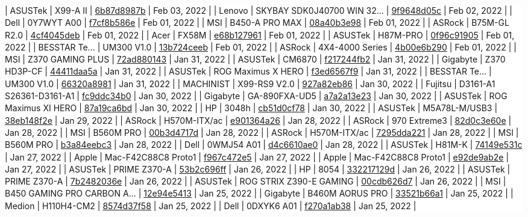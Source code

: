 | ASUSTek       | X99-A II                    | [6b87d8987b](https://linux-hardware.org/?probe=6b87d8987b) | Feb 03, 2022 |
| Lenovo        | SKYBAY SDK0J40700 WIN 32... | [9f9648d05c](https://linux-hardware.org/?probe=9f9648d05c) | Feb 02, 2022 |
| Dell          | 0Y7WYT A00                  | [f7cf8b586e](https://linux-hardware.org/?probe=f7cf8b586e) | Feb 01, 2022 |
| MSI           | B450-A PRO MAX              | [08a40b3e98](https://linux-hardware.org/?probe=08a40b3e98) | Feb 01, 2022 |
| ASRock        | B75M-GL R2.0                | [4cf4045deb](https://linux-hardware.org/?probe=4cf4045deb) | Feb 01, 2022 |
| Acer          | FX58M                       | [e68b127961](https://linux-hardware.org/?probe=e68b127961) | Feb 01, 2022 |
| ASUSTek       | H87M-PRO                    | [0f96c91905](https://linux-hardware.org/?probe=0f96c91905) | Feb 01, 2022 |
| BESSTAR Te... | UM300 V1.0                  | [13b724ceeb](https://linux-hardware.org/?probe=13b724ceeb) | Feb 01, 2022 |
| ASRock        | 4X4-4000 Series             | [4b00e6b290](https://linux-hardware.org/?probe=4b00e6b290) | Feb 01, 2022 |
| MSI           | Z370 GAMING PLUS            | [72ad880143](https://linux-hardware.org/?probe=72ad880143) | Jan 31, 2022 |
| ASUSTek       | CM6870                      | [f217244fb2](https://linux-hardware.org/?probe=f217244fb2) | Jan 31, 2022 |
| Gigabyte      | Z370 HD3P-CF                | [44411daa5a](https://linux-hardware.org/?probe=44411daa5a) | Jan 31, 2022 |
| ASUSTek       | ROG Maximus X HERO          | [f3ed6567f9](https://linux-hardware.org/?probe=f3ed6567f9) | Jan 31, 2022 |
| BESSTAR Te... | UM300 V1.0                  | [66320a8981](https://linux-hardware.org/?probe=66320a8981) | Jan 31, 2022 |
| MACHINIST     | X99-RS9 V2.0                | [927a82eb86](https://linux-hardware.org/?probe=927a82eb86) | Jan 30, 2022 |
| Fujitsu       | D3161-A1 S26361-D3161-A1    | [fc9ddc34b0](https://linux-hardware.org/?probe=fc9ddc34b0) | Jan 30, 2022 |
| Gigabyte      | GA-890FXA-UD5               | [a7a2a13e23](https://linux-hardware.org/?probe=a7a2a13e23) | Jan 30, 2022 |
| ASUSTek       | ROG Maximus XI HERO         | [87a19ca6bd](https://linux-hardware.org/?probe=87a19ca6bd) | Jan 30, 2022 |
| HP            | 3048h                       | [cb51d0cf78](https://linux-hardware.org/?probe=cb51d0cf78) | Jan 30, 2022 |
| ASUSTek       | M5A78L-M/USB3               | [38eb148f2e](https://linux-hardware.org/?probe=38eb148f2e) | Jan 29, 2022 |
| ASRock        | H570M-ITX/ac                | [e901364a26](https://linux-hardware.org/?probe=e901364a26) | Jan 28, 2022 |
| ASRock        | 970 Extreme3                | [82d0c3e60e](https://linux-hardware.org/?probe=82d0c3e60e) | Jan 28, 2022 |
| MSI           | B560M PRO                   | [00b3d4717d](https://linux-hardware.org/?probe=00b3d4717d) | Jan 28, 2022 |
| ASRock        | H570M-ITX/ac                | [7295dda221](https://linux-hardware.org/?probe=7295dda221) | Jan 28, 2022 |
| MSI           | B560M PRO                   | [b3a84eebc3](https://linux-hardware.org/?probe=b3a84eebc3) | Jan 28, 2022 |
| Dell          | 0WMJ54 A01                  | [d4c6610ae0](https://linux-hardware.org/?probe=d4c6610ae0) | Jan 28, 2022 |
| ASUSTek       | H81M-K                      | [74149e531c](https://linux-hardware.org/?probe=74149e531c) | Jan 27, 2022 |
| Apple         | Mac-F42C88C8 Proto1         | [f967c472e5](https://linux-hardware.org/?probe=f967c472e5) | Jan 27, 2022 |
| Apple         | Mac-F42C88C8 Proto1         | [e92de9ab2e](https://linux-hardware.org/?probe=e92de9ab2e) | Jan 27, 2022 |
| ASUSTek       | PRIME Z370-A                | [53b2c696ff](https://linux-hardware.org/?probe=53b2c696ff) | Jan 26, 2022 |
| HP            | 8054                        | [332217129d](https://linux-hardware.org/?probe=332217129d) | Jan 26, 2022 |
| ASUSTek       | PRIME Z370-A                | [7b2482036e](https://linux-hardware.org/?probe=7b2482036e) | Jan 26, 2022 |
| ASUSTek       | ROG STRIX Z390-E GAMING     | [00cdb626d7](https://linux-hardware.org/?probe=00cdb626d7) | Jan 26, 2022 |
| MSI           | B450 GAMING PRO CARBON A... | [12e94e5413](https://linux-hardware.org/?probe=12e94e5413) | Jan 25, 2022 |
| Gigabyte      | B460M AORUS PRO             | [33521b66a1](https://linux-hardware.org/?probe=33521b66a1) | Jan 25, 2022 |
| Medion        | H110H4-CM2                  | [8574d37f58](https://linux-hardware.org/?probe=8574d37f58) | Jan 25, 2022 |
| Dell          | 0DXYK6 A01                  | [f270a1ab38](https://linux-hardware.org/?probe=f270a1ab38) | Jan 25, 2022 |